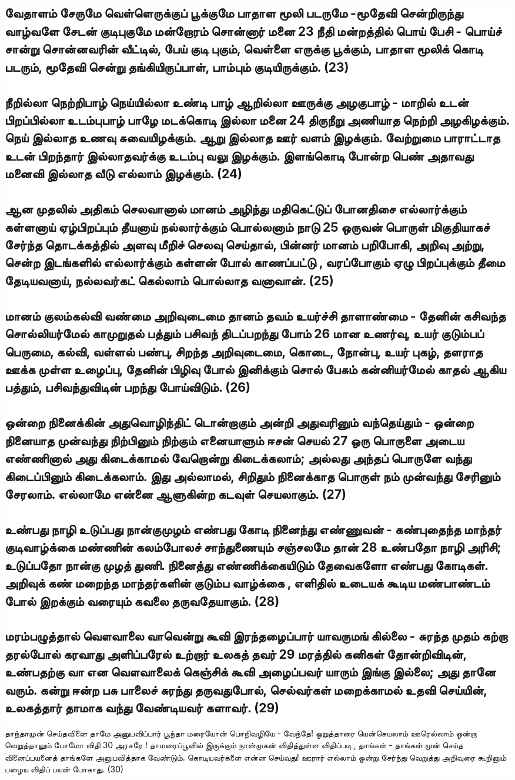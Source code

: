 வேதாளம் சேருமே வெள்ளெருக்குப் பூக்குமே
பாதாள மூலி படருமே -மூதேவி
சென்றிருந்து வாழ்வளே சேடன் குடிபுகுமே
மன்றோரம் சொன்னார் மனை 23
நீதி மன்றத்தில் பொய் பேசி - பொய்ச் சான்று சொன்னவரின் வீட்டில், பேய் குடி புகும், வெள்ளை எருக்கு பூக்கும், பாதாள மூலிக் கொடி படரும், மூதேவி சென்று தங்கியிருப்பாள், பாம்பும் குடியிருக்கும். (23)
--------------
நீறில்லா நெற்றிபாழ் நெய்யில்லா உண்டி பாழ்
ஆறில்லா ஊருக்கு அழகுபாழ் - மாறில்
உடன் பிறப்பில்லா உடம்புபாழ் பாழே
மடக்கொடி இல்லா மனை 24
திருநீறு அணியாத நெற்றி அழகிழக்கும். நெய் இல்லாத உணவு சுவையிழக்கும். ஆறு இல்லாத ஊர் வளம் இழக்கும். வேற்றுமை பாராட்டாத உடன் பிறந்தார் இல்லாதவர்க்கு உடம்பு வலு இழக்கும். இளங்கொடி போன்ற பெண் அதாவது மனைவி இல்லாத வீடு எல்லாம் இழக்கும். (24)
---------
ஆன முதலில் அதிகம் செலவானால்
மானம் அழிந்து மதிகெட்டுப் போனதிசை
எல்லார்க்கும் கள்ளனாய் ஏழ்பிறப்பும் தீயனாய்
நல்லார்க்கும் பொல்லனாம் நாடு 25
ஒருவன் பொருள் மிகுதியாகச் சேர்ந்த தொடக்கத்தில் அளவு மீறிச் செலவு செய்தால், பின்னர் மானம் பறிபோகி, அறிவு அற்று, சென்ற இடங்களில் எல்லார்க்கும் கள்ளன் போல் காணப்பட்டு , வரப்போகும் ஏழு பிறப்புக்கும் தீமை தேடியவனாய், நல்லவர்கட் கெல்லாம் பொல்லாத வனாவான். (25)
-------------
மானம் குலம்கல்வி வண்மை அறிவுடைமை
தானம் தவம் உயர்ச்சி தாளாண்மை - தேனின்
கசிவந்த சொல்லியர்மேல் காமுறுதல் பத்தும்
பசிவந் திடப்பறந்து போம் 26
மான உணர்வு, உயர் குடும்பப் பெருமை, கல்வி, வள்ளல் பண்பு, சிறந்த அறிவுடைமை, கொடை, நோன்பு, உயர் புகழ், தளராத ஊக்க முள்ள உழைப்பு, தேனின் பிழிவு போல் இனிக்கும் சொல் பேசும் கன்னியர்மேல் காதல் ஆகிய பத்தும், பசிவந்துவிடின் பறந்து போய்விடும். (26)
-------------
ஒன்றை நினைக்கின் அதுவொழிந்திட் டொன்றாகும்
அன்றி அதுவரினும் வந்தெய்தும் - ஒன்றை
நினையாத முன்வந்து நிற்பினும் நிற்கும்
எனையாளும் ஈசன் செயல் 27
ஒரு பொருளை அடைய எண்ணினால் அது கிடைக்காமல் வேறொன்று கிடைக்கலாம்; அல்லது அந்தப் பொருளே வந்து கிடைப்பினும் கிடைக்கலாம். இது அல்லாமல், சிறிதும் நினைக்காத பொருள் நம் முன்வந்து சேரினும் சேரலாம். எல்லாமே என்னை ஆளுகின்ற கடவுள் செயலாகும். (27)
-----------
உண்பது நாழி உடுப்பது நான்குமுழம்
எண்பது கோடி நினைந்து எண்ணுவன் - கண்புதைந்த
மாந்தர் குடிவாழ்க்கை மண்ணின் கலம்போலச்
சாந்துணையும் சஞ்சலமே தான் 28
உண்பதோ நாழி அரிசி; உடுப்பதோ நான்கு முழத் துணி. நினைத்து எண்ணிக்கையிடும் தேவைகளோ எண்பது கோடிகள். அறிவுக் கண் மறைந்த மாந்தர்களின் குடும்ப வாழ்க்கை , எளிதில் உடையக் கூடிய மண்பாண்டம் போல் இறக்கும் வரையும் கவலை தருவதேயாகும். (28)
----------
மரம்பழுத்தால் வௌவாலை வாவென்று கூவி
இரந்தழைப்பார் யாவருமங் கில்லை - சுரந்த
முதம் கற்றா தரல்போல் கரவாது அளிப்பரேல்
உற்றார் உலகத் தவர் 29
மரத்தில் கனிகள் தோன்றிவிடின், உண்பதற்கு வா என வௌவாலைக் கெஞ்சிக் கூவி அழைப்பவர் யாரும் இங்கு இல்லை; அது தானே வரும். கன்று ஈன்ற பசு பாலைச் சுரந்து தருவதுபோல், செல்வர்கள் மறைக்காமல் உதவி செய்யின், உலகத்தார் தாமாக வந்து வேண்டியவர் களாவர். (29)
--------------
தாந்தாமுன் செய்தவினை தாமே அனுபவிப்பார்
பூந்தா மரையோன் பொறிவழியே - வேந்தே!
ஒறுத்தாரை யென்செயலாம் ஊரெல்லாம் ஒன்றா
வெறுத்தாலும் போமோ விதி 30
அரசரே ! தாமரைப்பூவில் இருக்கும் நான்முகன் விதித்துள்ள விதிப்படி , தாங்கள் - தாங்கள் முன் செய்த வினைப்பயனைத் தாங்களே அனுபவித்தாக வேண்டும். கொடியவர்களை என்ன செய்வது! ஊரார் எல்லாம் ஒன்று சேர்ந்து வெறுத்து அறிவுரை கூறினும் பழைய விதிப் பயன் போகாது. (30)